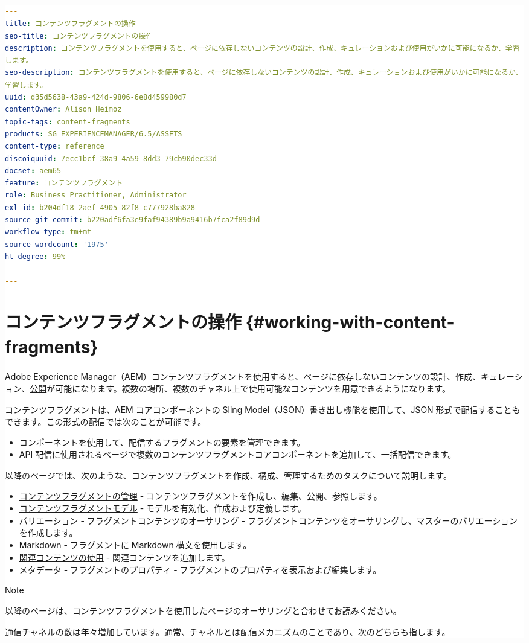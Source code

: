 ```yaml
---
title: コンテンツフラグメントの操作
seo-title: コンテンツフラグメントの操作
description: コンテンツフラグメントを使用すると、ページに依存しないコンテンツの設計、作成、キュレーションおよび使用がいかに可能になるか、学習します。
seo-description: コンテンツフラグメントを使用すると、ページに依存しないコンテンツの設計、作成、キュレーションおよび使用がいかに可能になるか、学習します。
uuid: d35d5638-43a9-424d-9806-6e8d459980d7
contentOwner: Alison Heimoz
topic-tags: content-fragments
products: SG_EXPERIENCEMANAGER/6.5/ASSETS
content-type: reference
discoiquuid: 7ecc1bcf-38a9-4a59-8dd3-79cb90dec33d
docset: aem65
feature: コンテンツフラグメント
role: Business Practitioner, Administrator
exl-id: b204df18-2aef-4905-82f8-c777928ba828
source-git-commit: b220adf6fa3e9faf94389b9a9416b7fca2f89d9d
workflow-type: tm+mt
source-wordcount: '1975'
ht-degree: 99%

---
```


# コンテンツフラグメントの操作 {#working-with-content-fragments}

Adobe Experience Manager（AEM）コンテンツフラグメントを使用すると、ページに依存しないコンテンツの設計、作成、キュレーション、[公開](/help/sites-authoring/content-fragments.md)が可能になります。複数の場所、複数のチャネル上で使用可能なコンテンツを用意できるようになります。

コンテンツフラグメントは、AEM コアコンポーネントの Sling Model（JSON）書き出し機能を使用して、JSON 形式で配信することもできます。この形式の配信では次のことが可能です。

* コンポーネントを使用して、配信するフラグメントの要素を管理できます。
* API 配信に使用されるページで複数のコンテンツフラグメントコアコンポーネントを追加して、一括配信できます。

以降のページでは、次のような、コンテンツフラグメントを作成、構成、管理するためのタスクについて説明します。

* [コンテンツフラグメントの管理](/help/assets/content-fragments/content-fragments-managing.md) - コンテンツフラグメントを作成し、編集、公開、参照します。
* [コンテンツフラグメントモデル](/help/assets/content-fragments/content-fragments-models.md) - モデルを有効化、作成および定義します。
* [バリエーション - フラグメントコンテンツのオーサリング](/help/assets/content-fragments/content-fragments-variations.md) - フラグメントコンテンツをオーサリングし、マスターのバリエーションを作成します。
* [Markdown](/help/assets/content-fragments/content-fragments-markdown.md) - フラグメントに Markdown 構文を使用します。
* [関連コンテンツの使用](/help/assets/content-fragments/content-fragments-assoc-content.md) - 関連コンテンツを追加します。
* [メタデータ - フラグメントのプロパティ](/help/assets/content-fragments/content-fragments-metadata.md) - フラグメントのプロパティを表示および編集します。

>[!NOTE]
>
>以降のページは、[コンテンツフラグメントを使用したページのオーサリング](/help/sites-authoring/content-fragments.md)と合わせてお読みください。

通信チャネルの数は年々増加しています。通常、チャネルとは配信メカニズムのことであり、次のどちらも指します。
